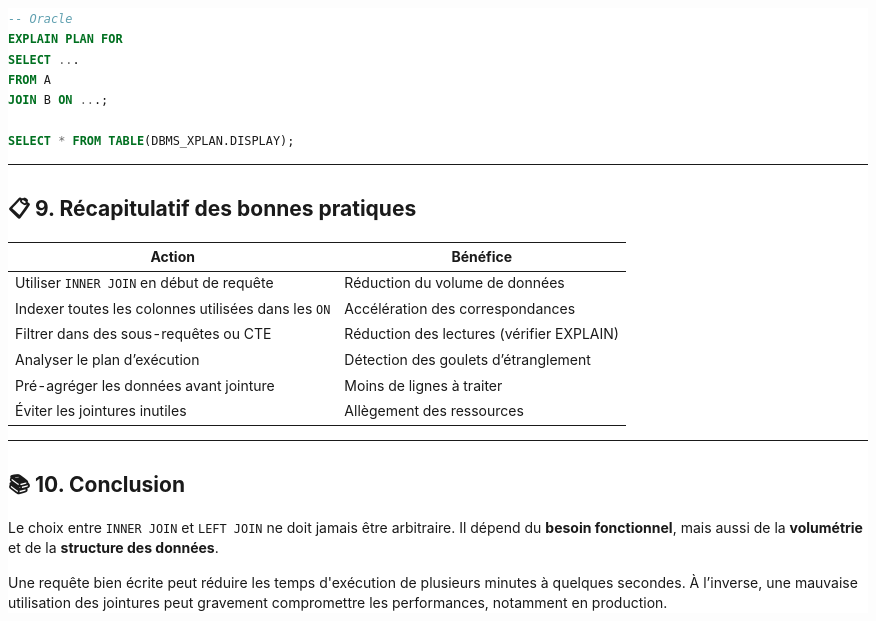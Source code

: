 ```sql
-- Oracle
EXPLAIN PLAN FOR
SELECT ...
FROM A
JOIN B ON ...;

SELECT * FROM TABLE(DBMS_XPLAN.DISPLAY);
```

---

## 📋 **9. Récapitulatif des bonnes pratiques**

| Action                                              | Bénéfice                                  |
| --------------------------------------------------- | ----------------------------------------- |
| Utiliser `INNER JOIN` en début de requête           | Réduction du volume de données            |
| Indexer toutes les colonnes utilisées dans les `ON` | Accélération des correspondances          |
| Filtrer dans des sous-requêtes ou CTE               | Réduction des lectures (vérifier EXPLAIN) |
| Analyser le plan d’exécution                        | Détection des goulets d’étranglement      |
| Pré-agréger les données avant jointure              | Moins de lignes à traiter                 |
| Éviter les jointures inutiles                       | Allègement des ressources                 |

---

## 📚 **10. Conclusion**

Le choix entre `INNER JOIN` et `LEFT JOIN` ne doit jamais être arbitraire. Il dépend du **besoin fonctionnel**, mais aussi de la **volumétrie** et de la **structure des données**.

Une requête bien écrite peut réduire les temps d'exécution de plusieurs minutes à quelques secondes. À l’inverse, une mauvaise utilisation des jointures peut gravement compromettre les performances, notamment en production.

